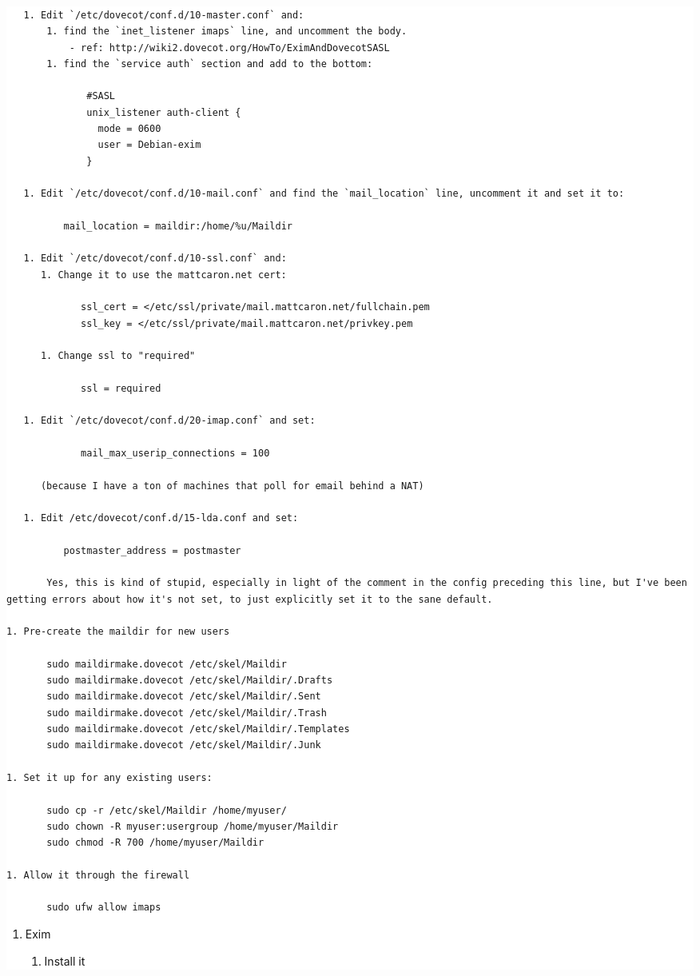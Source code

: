        1. Edit `/etc/dovecot/conf.d/10-master.conf` and:
           1. find the `inet_listener imaps` line, and uncomment the body.
               - ref: http://wiki2.dovecot.org/HowTo/EximAndDovecotSASL
           1. find the `service auth` section and add to the bottom:
  
                  #SASL                                                                         
                  unix_listener auth-client {
                    mode = 0600
                    user = Debian-exim
                  }

       1. Edit `/etc/dovecot/conf.d/10-mail.conf` and find the `mail_location` line, uncomment it and set it to:

              mail_location = maildir:/home/%u/Maildir

       1. Edit `/etc/dovecot/conf.d/10-ssl.conf` and:
          1. Change it to use the mattcaron.net cert:

                 ssl_cert = </etc/ssl/private/mail.mattcaron.net/fullchain.pem
                 ssl_key = </etc/ssl/private/mail.mattcaron.net/privkey.pem

          1. Change ssl to "required"

                 ssl = required

       1. Edit `/etc/dovecot/conf.d/20-imap.conf` and set:

                 mail_max_userip_connections = 100

          (because I have a ton of machines that poll for email behind a NAT)

       1. Edit /etc/dovecot/conf.d/15-lda.conf and set:
  
              postmaster_address = postmaster

           Yes, this is kind of stupid, especially in light of the comment in the config preceding this line, but I've been getting errors about how it's not set, to just explicitly set it to the sane default.

    1. Pre-create the maildir for new users

           sudo maildirmake.dovecot /etc/skel/Maildir
           sudo maildirmake.dovecot /etc/skel/Maildir/.Drafts
           sudo maildirmake.dovecot /etc/skel/Maildir/.Sent
           sudo maildirmake.dovecot /etc/skel/Maildir/.Trash
           sudo maildirmake.dovecot /etc/skel/Maildir/.Templates
           sudo maildirmake.dovecot /etc/skel/Maildir/.Junk

    1. Set it up for any existing users:

           sudo cp -r /etc/skel/Maildir /home/myuser/
           sudo chown -R myuser:usergroup /home/myuser/Maildir
           sudo chmod -R 700 /home/myuser/Maildir

    1. Allow it through the firewall

           sudo ufw allow imaps

1. Exim

    1. Install it
